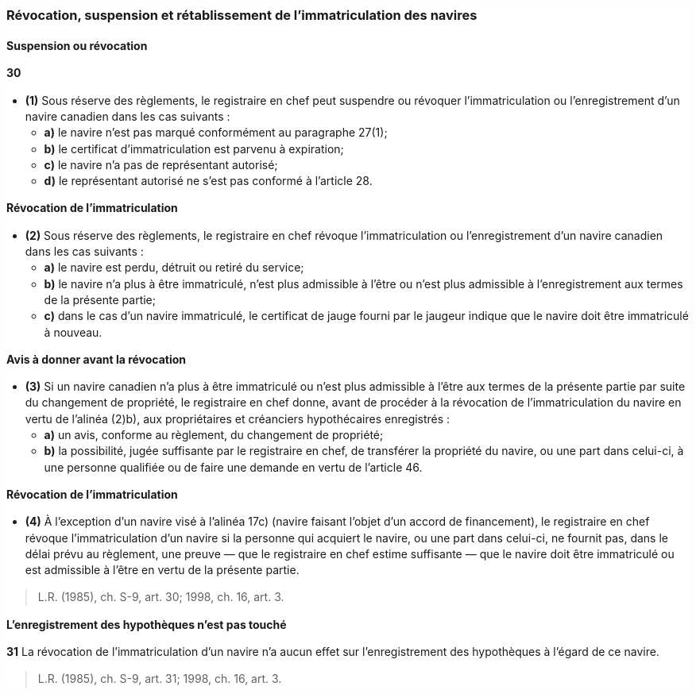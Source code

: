 

### Révocation, suspension et rétablissement de l’immatriculation des navires



**Suspension ou révocation**

**30** 

- **(1)** Sous réserve des règlements, le registraire en chef peut suspendre ou révoquer l’immatriculation ou l’enregistrement d’un navire canadien dans les cas suivants :
	- **a)** le navire n’est pas marqué conformément au paragraphe 27(1);
	- **b)** le certificat d’immatriculation est parvenu à expiration;
	- **c)** le navire n’a pas de représentant autorisé;
	- **d)** le représentant autorisé ne s’est pas conformé à l’article 28.

**Révocation de l’immatriculation**

- **(2)** Sous réserve des règlements, le registraire en chef révoque l’immatriculation ou l’enregistrement d’un navire canadien dans les cas suivants :
	- **a)** le navire est perdu, détruit ou retiré du service;
	- **b)** le navire n’a plus à être immatriculé, n’est plus admissible à l’être ou n’est plus admissible à l’enregistrement aux termes de la présente partie;
	- **c)** dans le cas d’un navire immatriculé, le certificat de jauge fourni par le jaugeur indique que le navire doit être immatriculé à nouveau.

**Avis à donner avant la révocation**

- **(3)** Si un navire canadien n’a plus à être immatriculé ou n’est plus admissible à l’être aux termes de la présente partie par suite du changement de propriété, le registraire en chef donne, avant de procéder à la révocation de l’immatriculation du navire en vertu de l’alinéa (2)b), aux propriétaires et créanciers hypothécaires enregistrés :
	- **a)** un avis, conforme au règlement, du changement de propriété;
	- **b)** la possibilité, jugée suffisante par le registraire en chef, de transférer la propriété du navire, ou une part dans celui-ci, à une personne qualifiée ou de faire une demande en vertu de l’article 46.

**Révocation de l’immatriculation**

- **(4)** À l’exception d’un navire visé à l’alinéa 17c) (navire faisant l’objet d’un accord de financement), le registraire en chef révoque l’immatriculation d’un navire si la personne qui acquiert le navire, ou une part dans celui-ci, ne fournit pas, dans le délai prévu au règlement, une preuve — que le registraire en chef estime suffisante — que le navire doit être immatriculé ou est admissible à l’être en vertu de la présente partie.
> L.R. (1985), ch. S-9, art. 30; 1998, ch. 16, art. 3.





**L’enregistrement des hypothèques n’est pas touché**

**31** La révocation de l’immatriculation d’un navire n’a aucun effet sur l’enregistrement des hypothèques à l’égard de ce navire.
> L.R. (1985), ch. S-9, art. 31; 1998, ch. 16, art. 3.


